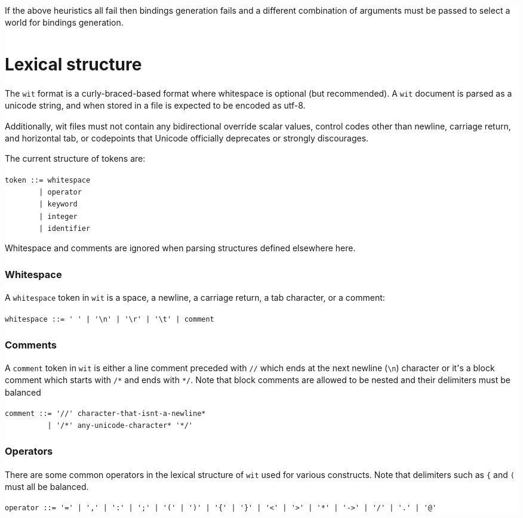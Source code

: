 If the above heuristics all fail then bindings generation fails and a different
combination of arguments must be passed to select a world for bindings
generation.

# Lexical structure
[lexical-structure]: #lexical-structure

The `wit` format is a curly-braced-based format where whitespace is optional (but
recommended). A `wit` document is parsed as a unicode string, and when stored in
a file is expected to be encoded as utf-8.

Additionally, wit files must not contain any bidirectional override scalar
values, control codes other than newline, carriage return, and horizontal tab,
or codepoints that Unicode officially deprecates or strongly discourages.

The current structure of tokens are:

```ebnf
token ::= whitespace
        | operator
        | keyword
        | integer
        | identifier
```

Whitespace and comments are ignored when parsing structures defined elsewhere
here.

### Whitespace

A `whitespace` token in `wit` is a space, a newline, a carriage return, a
tab character, or a comment:

```ebnf
whitespace ::= ' ' | '\n' | '\r' | '\t' | comment
```

### Comments

A `comment` token in `wit` is either a line comment preceded with `//` which
ends at the next newline (`\n`) character or it's a block comment which starts
with `/*` and ends with `*/`. Note that block comments are allowed to be nested
and their delimiters must be balanced

```ebnf
comment ::= '//' character-that-isnt-a-newline*
          | '/*' any-unicode-character* '*/'
```

### Operators

There are some common operators in the lexical structure of `wit` used for
various constructs. Note that delimiters such as `{` and `(` must all be
balanced.

```ebnf
operator ::= '=' | ',' | ':' | ';' | '(' | ')' | '{' | '}' | '<' | '>' | '*' | '->' | '/' | '.' | '@'
```


[IDL]: https://en.wikipedia.org/wiki/Interface_description_language
[components]: https://github.com/webassembly/component-model
[Gated Features]: Explainer.md#gated-features
[names of imports and exports]: Explainer.md#import-and-export-definitions
[interfaces]: #wit-interfaces
[worlds]: #wit-worlds
[Plain Name]: Explainer.md#import-and-export-definitions
[use]: #wit-packages-and-use
[functions]: #wit-functions
[types]: #wit-types
[identifiers]: #wit-identifiers
[kebab-case]: https://en.wikipedia.org/wiki/Letter_case#Kebab_case
[package declaration]: #package-declaration
[Interface Name]: Explainer.md#import-and-export-definitions
[`componenttype`]: Explainer.md#type-definitions
[package-format]: #package-format